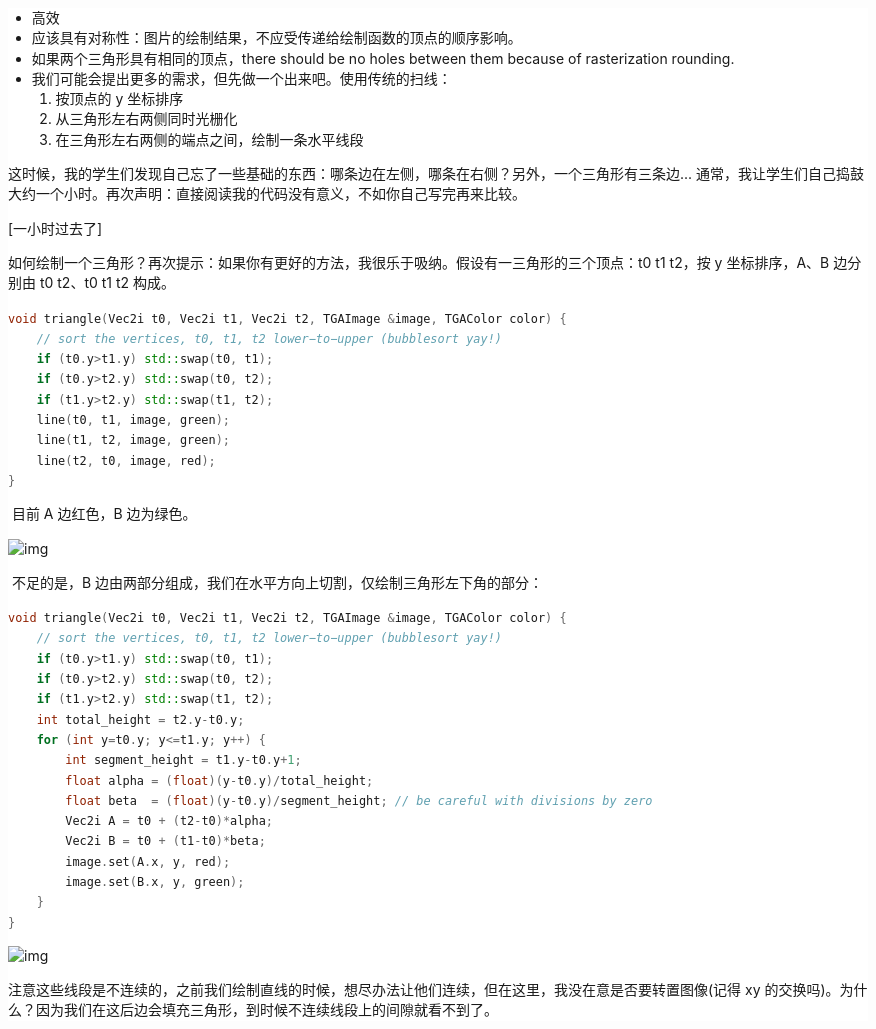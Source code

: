 + 高效
+ 应该具有对称性：图片的绘制结果，不应受传递给绘制函数的顶点的顺序影响。
+ 如果两个三角形具有相同的顶点，there should be no holes between them because of rasterization rounding.
+ 我们可能会提出更多的需求，但先做一个出来吧。使用传统的扫线：
  1. 按顶点的 y 坐标排序
  2. 从三角形左右两侧同时光栅化
  3. 在三角形左右两侧的端点之间，绘制一条水平线段

​		这时候，我的学生们发现自己忘了一些基础的东西：哪条边在左侧，哪条在右侧？另外，一个三角形有三条边... 通常，我让学生们自己捣鼓大约一个小时。再次声明：直接阅读我的代码没有意义，不如你自己写完再来比较。

[一小时过去了]

​		如何绘制一个三角形？再次提示：如果你有更好的方法，我很乐于吸纳。假设有一三角形的三个顶点：t0 t1 t2，按 y 坐标排序，A、B 边分别由 t0 t2、t0 t1 t2 构成。

```c++
void triangle(Vec2i t0, Vec2i t1, Vec2i t2, TGAImage &image, TGAColor color) { 
    // sort the vertices, t0, t1, t2 lower−to−upper (bubblesort yay!) 
    if (t0.y>t1.y) std::swap(t0, t1); 
    if (t0.y>t2.y) std::swap(t0, t2); 
    if (t1.y>t2.y) std::swap(t1, t2); 
    line(t0, t1, image, green); 
    line(t1, t2, image, green); 
    line(t2, t0, image, red); 
}
```

​		目前 A 边红色，B 边为绿色。

![img](https://raw.githubusercontent.com/ssloy/tinyrenderer/gh-pages/img/02-triangle/3a5643f513.png) 

​		不足的是，B 边由两部分组成，我们在水平方向上切割，仅绘制三角形左下角的部分：

```c++
void triangle(Vec2i t0, Vec2i t1, Vec2i t2, TGAImage &image, TGAColor color) { 
    // sort the vertices, t0, t1, t2 lower−to−upper (bubblesort yay!) 
    if (t0.y>t1.y) std::swap(t0, t1); 
    if (t0.y>t2.y) std::swap(t0, t2); 
    if (t1.y>t2.y) std::swap(t1, t2); 
    int total_height = t2.y-t0.y; 
    for (int y=t0.y; y<=t1.y; y++) { 
        int segment_height = t1.y-t0.y+1; 
        float alpha = (float)(y-t0.y)/total_height; 
        float beta  = (float)(y-t0.y)/segment_height; // be careful with divisions by zero 
        Vec2i A = t0 + (t2-t0)*alpha; 
        Vec2i B = t0 + (t1-t0)*beta; 
        image.set(A.x, y, red); 
        image.set(B.x, y, green); 
    } 
}
```

![img](https://raw.githubusercontent.com/ssloy/tinyrenderer/gh-pages/img/02-triangle/d8e0575a00.png) 

​		注意这些线段是不连续的，之前我们绘制直线的时候，想尽办法让他们连续，但在这里，我没在意是否要转置图像(记得 xy 的交换吗)。为什么？因为我们在这后边会填充三角形，到时候不连续线段上的间隙就看不到了。
